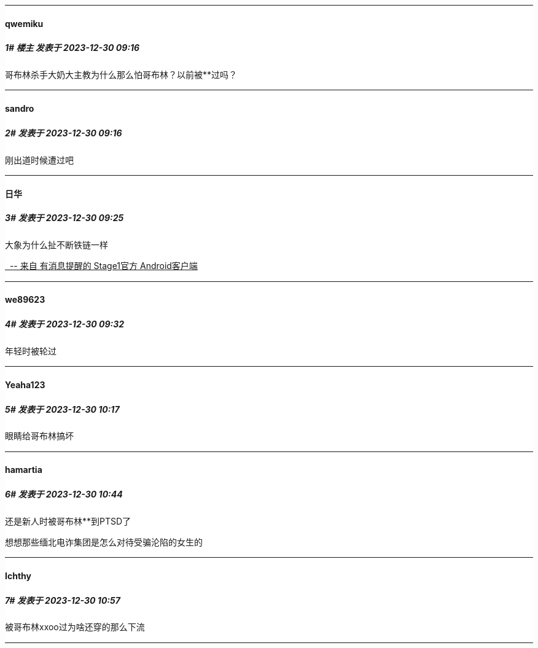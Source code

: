 
*****

####  qwemiku  
##### 1#       楼主       发表于 2023-12-30 09:16

哥布林杀手大奶大主教为什么那么怕哥布林？以前被**过吗？

*****

####  sandro  
##### 2#       发表于 2023-12-30 09:16

刚出道时候遭过吧

*****

####  日华  
##### 3#       发表于 2023-12-30 09:25

大象为什么扯不断铁链一样

[  -- 来自 有消息提醒的 Stage1官方 Android客户端](https://www.coolapk.com/apk/140634)

*****

####  we89623  
##### 4#       发表于 2023-12-30 09:32

年轻时被轮过

*****

####  Yeaha123  
##### 5#       发表于 2023-12-30 10:17

眼睛给哥布林搞坏

*****

####  hamartia  
##### 6#       发表于 2023-12-30 10:44

还是新人时被哥布林**到PTSD了

想想那些缅北电诈集团是怎么对待受骗沦陷的女生的

*****

####  Ichthy  
##### 7#       发表于 2023-12-30 10:57

被哥布林xxoo过为啥还穿的那么下流

*****
